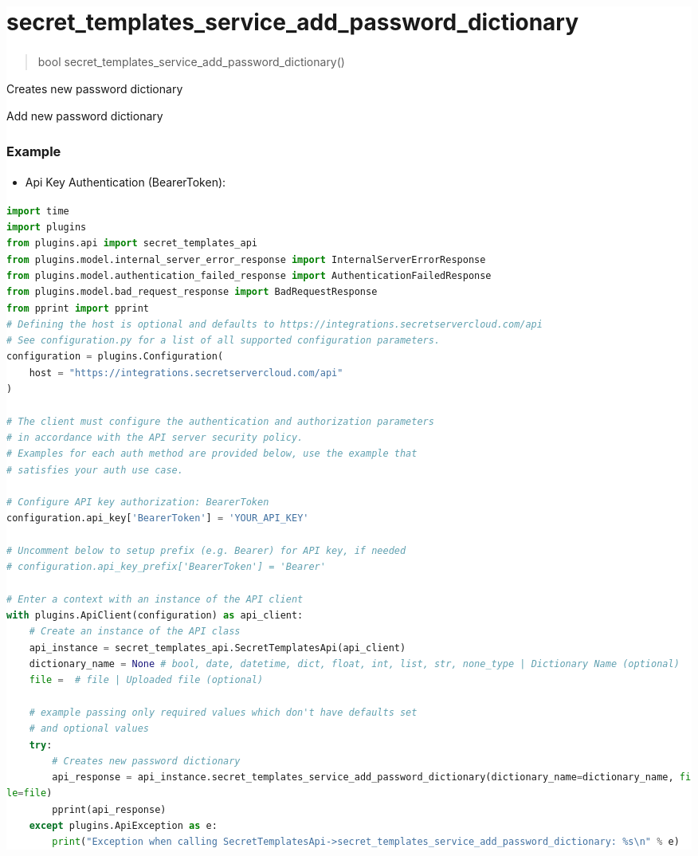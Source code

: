 
# **secret_templates_service_add_password_dictionary**
> bool secret_templates_service_add_password_dictionary()

Creates new password dictionary

Add new password dictionary

### Example

* Api Key Authentication (BearerToken):

```python
import time
import plugins
from plugins.api import secret_templates_api
from plugins.model.internal_server_error_response import InternalServerErrorResponse
from plugins.model.authentication_failed_response import AuthenticationFailedResponse
from plugins.model.bad_request_response import BadRequestResponse
from pprint import pprint
# Defining the host is optional and defaults to https://integrations.secretservercloud.com/api
# See configuration.py for a list of all supported configuration parameters.
configuration = plugins.Configuration(
    host = "https://integrations.secretservercloud.com/api"
)

# The client must configure the authentication and authorization parameters
# in accordance with the API server security policy.
# Examples for each auth method are provided below, use the example that
# satisfies your auth use case.

# Configure API key authorization: BearerToken
configuration.api_key['BearerToken'] = 'YOUR_API_KEY'

# Uncomment below to setup prefix (e.g. Bearer) for API key, if needed
# configuration.api_key_prefix['BearerToken'] = 'Bearer'

# Enter a context with an instance of the API client
with plugins.ApiClient(configuration) as api_client:
    # Create an instance of the API class
    api_instance = secret_templates_api.SecretTemplatesApi(api_client)
    dictionary_name = None # bool, date, datetime, dict, float, int, list, str, none_type | Dictionary Name (optional)
    file =  # file | Uploaded file (optional)

    # example passing only required values which don't have defaults set
    # and optional values
    try:
        # Creates new password dictionary
        api_response = api_instance.secret_templates_service_add_password_dictionary(dictionary_name=dictionary_name, file=file)
        pprint(api_response)
    except plugins.ApiException as e:
        print("Exception when calling SecretTemplatesApi->secret_templates_service_add_password_dictionary: %s\n" % e)
```
